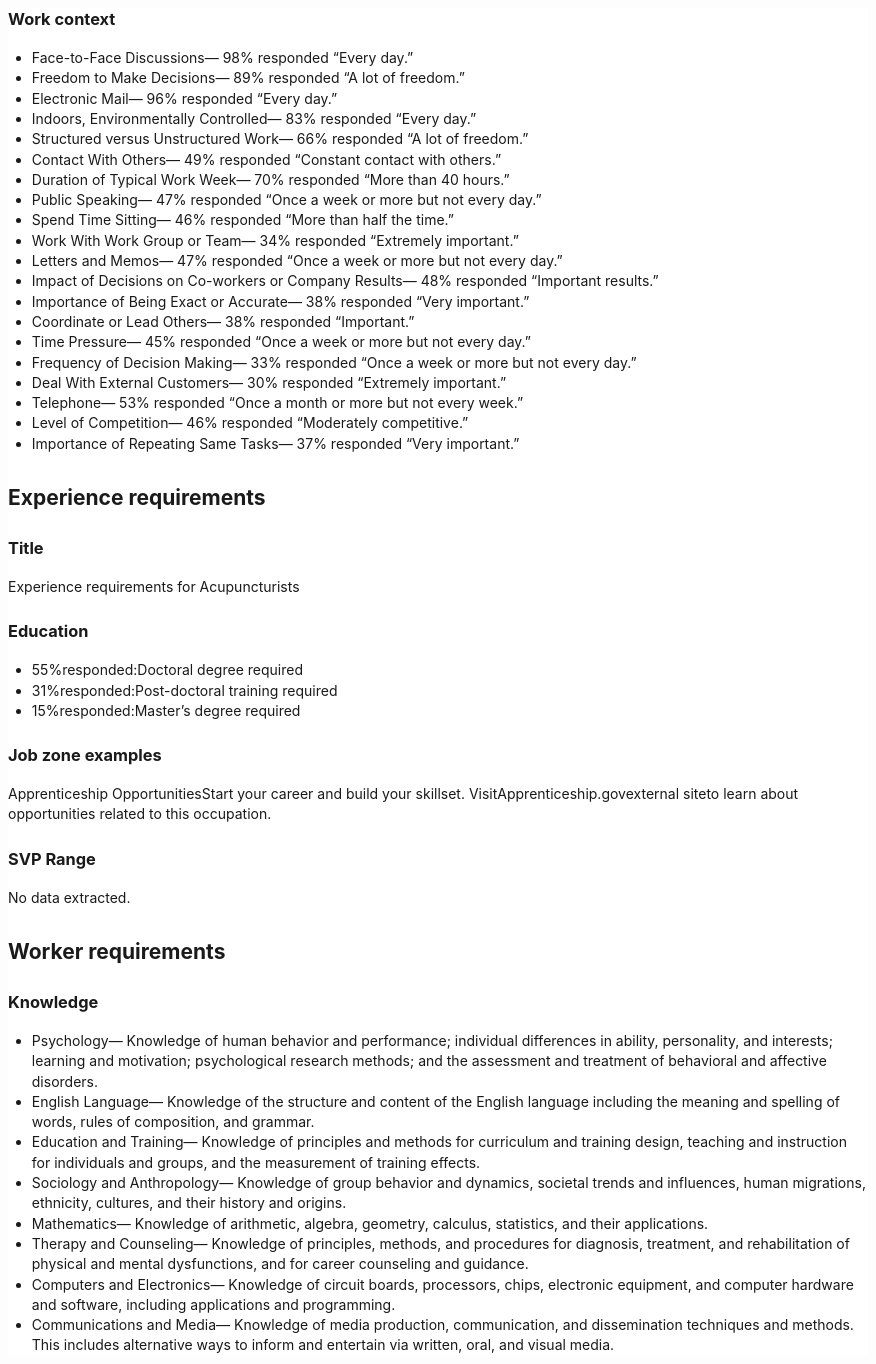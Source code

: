 ### Work context
- Face-to-Face Discussions— 98% responded “Every day.”
- Freedom to Make Decisions— 89% responded “A lot of freedom.”
- Electronic Mail— 96% responded “Every day.”
- Indoors, Environmentally Controlled— 83% responded “Every day.”
- Structured versus Unstructured Work— 66% responded “A lot of freedom.”
- Contact With Others— 49% responded “Constant contact with others.”
- Duration of Typical Work Week— 70% responded “More than 40 hours.”
- Public Speaking— 47% responded “Once a week or more but not every day.”
- Spend Time Sitting— 46% responded “More than half the time.”
- Work With Work Group or Team— 34% responded “Extremely important.”
- Letters and Memos— 47% responded “Once a week or more but not every day.”
- Impact of Decisions on Co-workers or Company Results— 48% responded “Important results.”
- Importance of Being Exact or Accurate— 38% responded “Very important.”
- Coordinate or Lead Others— 38% responded “Important.”
- Time Pressure— 45% responded “Once a week or more but not every day.”
- Frequency of Decision Making— 33% responded “Once a week or more but not every day.”
- Deal With External Customers— 30% responded “Extremely important.”
- Telephone— 53% responded “Once a month or more but not every week.”
- Level of Competition— 46% responded “Moderately competitive.”
- Importance of Repeating Same Tasks— 37% responded “Very important.”

## Experience requirements
### Title
Experience requirements for Acupuncturists

### Education
- 55%responded:Doctoral degree required
- 31%responded:Post-doctoral training required
- 15%responded:Master’s degree required

### Job zone examples
Apprenticeship OpportunitiesStart your career and build your skillset. VisitApprenticeship.govexternal siteto learn about opportunities related to this occupation.

### SVP Range
No data extracted.

## Worker requirements
### Knowledge
- Psychology— Knowledge of human behavior and performance; individual differences in ability, personality, and interests; learning and motivation; psychological research methods; and the assessment and treatment of behavioral and affective disorders.
- English Language— Knowledge of the structure and content of the English language including the meaning and spelling of words, rules of composition, and grammar.
- Education and Training— Knowledge of principles and methods for curriculum and training design, teaching and instruction for individuals and groups, and the measurement of training effects.
- Sociology and Anthropology— Knowledge of group behavior and dynamics, societal trends and influences, human migrations, ethnicity, cultures, and their history and origins.
- Mathematics— Knowledge of arithmetic, algebra, geometry, calculus, statistics, and their applications.
- Therapy and Counseling— Knowledge of principles, methods, and procedures for diagnosis, treatment, and rehabilitation of physical and mental dysfunctions, and for career counseling and guidance.
- Computers and Electronics— Knowledge of circuit boards, processors, chips, electronic equipment, and computer hardware and software, including applications and programming.
- Communications and Media— Knowledge of media production, communication, and dissemination techniques and methods. This includes alternative ways to inform and entertain via written, oral, and visual media.